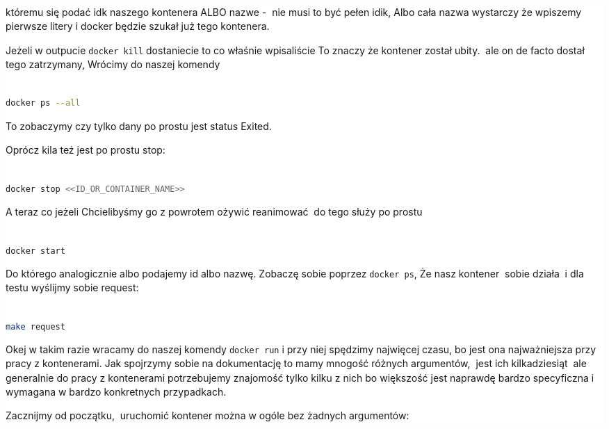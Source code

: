 
któremu się podać idk naszego kontenera ALBO nazwe -  nie musi to być pełen idik, Albo cała nazwa wystarczy że wpiszemy pierwsze litery i docker będzie szukał już tego kontenera. 

  

Jeżeli w outpucie `docker kill` dostaniecie to co właśnie wpisaliście To znaczy że kontener został ubity.  ale on de facto dostał tego zatrzymany, Wrócimy do naszej komendy 

  

```bash

docker ps --all

```

  

To zobaczymy czy tylko dany po prostu jest status Exited.

  

Oprócz kila też jest po prostu stop:

  

```bash

docker stop <<ID_OR_CONTAINER_NAME>>

```

  

A teraz co jeżeli Chcielibyśmy go z powrotem ożywić reanimować  do tego służy po prostu

  

```bash

docker start

```

  

Do którego analogicznie albo podajemy id albo nazwę. Zobaczę sobie poprzez `docker ps`, Że nasz kontener  sobie działa  i dla testu wyślijmy sobie request:

  
  

```bash

make request

```

Okej w takim razie wracamy do naszej komendy `docker run` i przy niej spędzimy najwięcej czasu, bo jest ona najważniejsza przy pracy z kontenerami. Jak spojrzymy sobie na dokumentację to mamy mnogość różnych argumentów,  jest ich kilkadziesiąt  ale generalnie do pracy z kontenerami potrzebujemy znajomość tylko kilku z nich bo większość jest naprawdę bardzo specyficzna i wymagana w bardzo konkretnych przypadkach.

  

Zacznijmy od początku,  uruchomić kontener można w ogóle bez żadnych argumentów:
